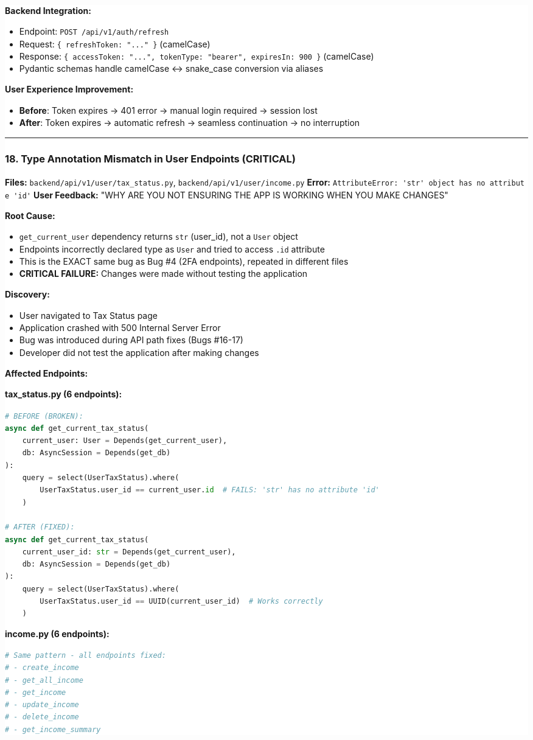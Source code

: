 **Backend Integration:**
- Endpoint: `POST /api/v1/auth/refresh`
- Request: `{ refreshToken: "..." }` (camelCase)
- Response: `{ accessToken: "...", tokenType: "bearer", expiresIn: 900 }` (camelCase)
- Pydantic schemas handle camelCase ↔ snake_case conversion via aliases

**User Experience Improvement:**
- **Before**: Token expires → 401 error → manual login required → session lost
- **After**: Token expires → automatic refresh → seamless continuation → no interruption

---

### 18. Type Annotation Mismatch in User Endpoints (CRITICAL)

**Files:** `backend/api/v1/user/tax_status.py`, `backend/api/v1/user/income.py`
**Error:** `AttributeError: 'str' object has no attribute 'id'`
**User Feedback:** "WHY ARE YOU NOT ENSURING THE APP IS WORKING WHEN YOU MAKE CHANGES"

**Root Cause:**
- `get_current_user` dependency returns `str` (user_id), not a `User` object
- Endpoints incorrectly declared type as `User` and tried to access `.id` attribute
- This is the EXACT same bug as Bug #4 (2FA endpoints), repeated in different files
- **CRITICAL FAILURE:** Changes were made without testing the application

**Discovery:**
- User navigated to Tax Status page
- Application crashed with 500 Internal Server Error
- Bug was introduced during API path fixes (Bugs #16-17)
- Developer did not test the application after making changes

**Affected Endpoints:**

**tax_status.py (6 endpoints):**
```python
# BEFORE (BROKEN):
async def get_current_tax_status(
    current_user: User = Depends(get_current_user),
    db: AsyncSession = Depends(get_db)
):
    query = select(UserTaxStatus).where(
        UserTaxStatus.user_id == current_user.id  # FAILS: 'str' has no attribute 'id'
    )

# AFTER (FIXED):
async def get_current_tax_status(
    current_user_id: str = Depends(get_current_user),
    db: AsyncSession = Depends(get_db)
):
    query = select(UserTaxStatus).where(
        UserTaxStatus.user_id == UUID(current_user_id)  # Works correctly
    )
```

**income.py (6 endpoints):**
```python
# Same pattern - all endpoints fixed:
# - create_income
# - get_all_income
# - get_income
# - update_income
# - delete_income
# - get_income_summary
```
